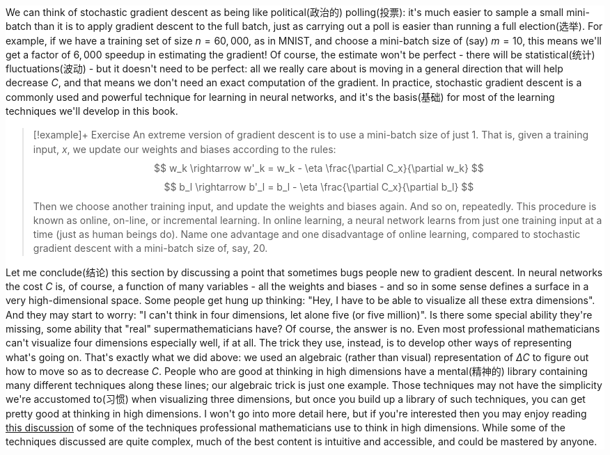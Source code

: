 We can think of stochastic gradient descent as being like political(政治的) polling(投票): it's much easier to sample a small mini-batch than it is to apply gradient descent to the full batch, just as carrying out a poll is easier than running a full election(选举). For example, if we have a training set of size $n=60,000$, as in MNIST, and choose a mini-batch size of (say) $m=10$, this means we'll get a factor of $6,000$ speedup in estimating the gradient! Of course, the estimate won't be perfect - there will be statistical(统计) fluctuations(波动) - but it doesn't need to be perfect: all we really care about is moving in a general direction that will help decrease $C$, and that means we don't need an exact computation of the gradient. In practice, stochastic gradient descent is a commonly used and powerful technique for learning in neural networks, and it's the basis(基础) for most of the learning techniques we'll develop in this book.
> [!example]+ Exercise
An extreme version of gradient descent is to use a mini-batch size of just 1. That is, given a training input, $x$, we update our weights and biases according to the rules: $$ w_k \rightarrow w'_k = w_k - \eta \frac{\partial C_x}{\partial w_k} $$
$$ b_l \rightarrow b'_l = b_l - \eta \frac{\partial C_x}{\partial b_l} $$
Then we choose another training input, and update the weights and biases again. And so on, repeatedly. This procedure is known as online, on-line, or incremental learning. In online learning, a neural network learns from just one training input at a time (just as human beings do). Name one advantage and one disadvantage of online learning, compared to stochastic gradient descent with a mini-batch size of, say, 20.

Let me conclude(结论) this section by discussing a point that sometimes bugs people new to gradient descent. In neural networks the cost $C$ is, of course, a function of many variables - all the weights and biases - and so in some sense defines a surface in a very high-dimensional space. Some people get hung up thinking: "Hey, I have to be able to visualize all these extra dimensions". And they may start to worry: "I can't think in four dimensions, let alone five (or five million)". Is there some special ability they're missing, some ability that "real" supermathematicians have? Of course, the answer is no. Even most professional mathematicians can't visualize four dimensions especially well, if at all. The trick they use, instead, is to develop other ways of representing what's going on. That's exactly what we did above: we used an algebraic (rather than visual) representation of $\Delta C$ to figure out how to move so as to decrease $C$. People who are good at thinking in high dimensions have a mental(精神的) library containing many different techniques along these lines; our algebraic trick is just one example. Those techniques may not have the simplicity we're accustomed to(习惯) when visualizing three dimensions, but once you build up a library of such techniques, you can get pretty good at thinking in high dimensions. I won't go into more detail here, but if you're interested then you may enjoy reading [this discussion](link_to_discussion) of some of the techniques professional mathematicians use to think in high dimensions. While some of the techniques discussed are quite complex, much of the best content is intuitive and accessible, and could be mastered by anyone.